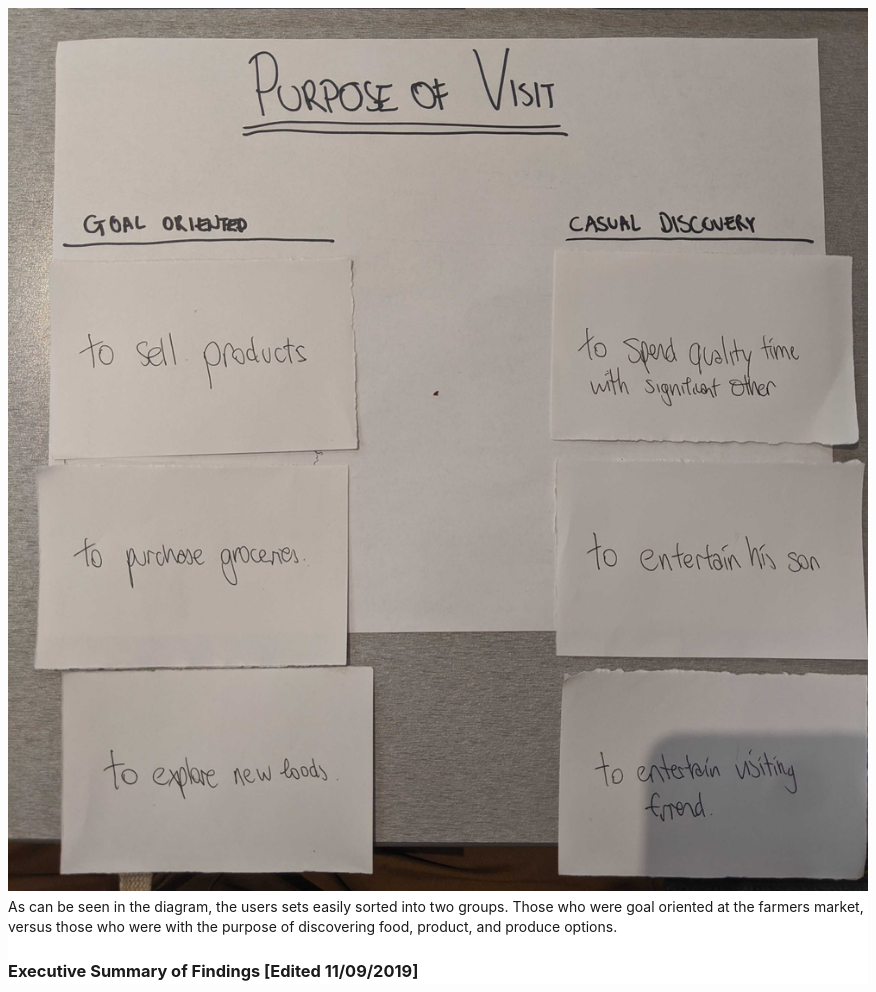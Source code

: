 ![affinity diagram 1](/documents/brainstorming/informationGathering/affinityDiagram1.jpg)
As can be seen in the diagram, the users sets easily sorted into two groups. Those who were goal oriented at the farmers market, versus those who were with the purpose of discovering food, product, and produce options.

### Executive Summary of Findings [Edited 11/09/2019]
